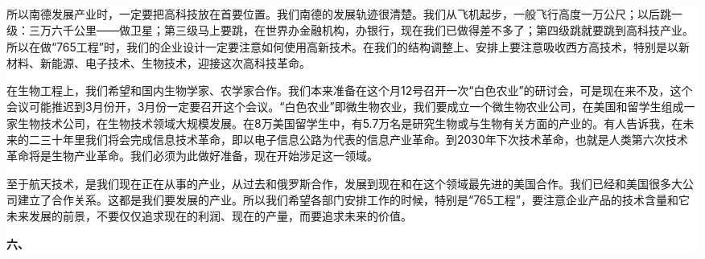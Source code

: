 所以南德发展产业时，一定要把高科技放在首要位置。我们南德的发展轨迹很清楚。我们从飞机起步，一般飞行高度一万公尺；以后跳一级：三万六千公里——做卫星；第三级马上要跳，在世界办金融机构，办银行，现在我们已做得差不多了；第四级跳就要跳到高科技产业。所以在做“765工程”时，我们的企业设计一定要注意如何使用高新技术。在我们的结构调整上、安排上要注意吸收西方高技术，特别是以新材料、新能源、电子技术、生物技术，迎接这次高科技革命。  
  
 在生物工程上，我们希望和国内生物学家、农学家合作。我们本来准备在这个月12号召开一次“白色农业”的研讨会，可是现在来不及，这个会议可能推迟到3月份开，3月份一定要召开这个会议。“白色农业”即微生物农业，我们要成立一个微生物农业公司，在美国和留学生组成一家生物技术公司，在生物技术领域大规模发展。在8万美国留学生中，有5.7万名是研究生物或与生物有关方面的产业的。有人告诉我，在未来的二三十年里我们将会完成信息技术革命，即以电子信息公路为代表的信息产业革命。到2030年下次技术革命，也就是人类第六次技术革命将是生物产业革命。我们必须为此做好准备，现在开始涉足这一领域。  
  
 至于航天技术，是我们现在正在从事的产业，从过去和俄罗斯合作，发展到现在和在这个领域最先进的美国合作。我们已经和美国很多大公司建立了合作关系。这都是我们要发展的产业。所以我们希望各部门安排工作的时候，特别是“765工程”，要注意企业产品的技术含量和它未来发展的前景，不要仅仅追求现在的利润、现在的产量，而要追求未来的价值。  
  
 **六、**  


